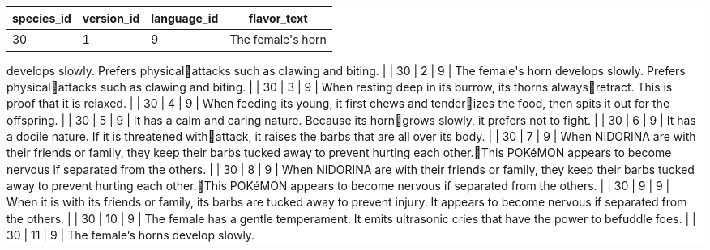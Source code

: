 | species_id | version_id | language_id | flavor_text |
|------------|------------|-------------|-------------|
| 30         | 1          | 9           | The female's horn
develops slowly.
Prefers physicalattacks such as
clawing and
biting.                                                                                                                                                        |
| 30         | 2          | 9           | The female's horn
develops slowly.
Prefers physicalattacks such as
clawing and
biting.                                                                                                                                                        |
| 30         | 3          | 9           | When resting deep
in its burrow, its
thorns alwaysretract.
This is proof that
it is relaxed.                                                                                                                                                  |
| 30         | 4          | 9           | When feeding its
young, it first
chews and tender­izes the food,
then spits it out
for the offspring.                                                                                                                                         |
| 30         | 5          | 9           | It has a calm and
caring nature.
Because its horngrows slowly, it
prefers not to
fight.                                                                                                                                                       |
| 30         | 6          | 9           | It has a docile
nature. If it is
threatened withattack, it raises
the barbs that are
all over its body.                                                                                                                                       |
| 30         | 7          | 9           | When NIDORINA are with their friends or
family, they keep their barbs tucked
away to prevent hurting each other.This POKéMON appears to become
nervous if separated from the others.                                                          |
| 30         | 8          | 9           | When NIDORINA are with their friends or
family, they keep their barbs tucked
away to prevent hurting each other.This POKéMON appears to become
nervous if separated from the others.                                                          |
| 30         | 9          | 9           | When it is with its friends or
family, its barbs are tucked away to
prevent injury. It appears to become
nervous if separated from the others.                                                                                                 |
| 30         | 10         | 9           | The female has a gentle temperament.
It emits ultrasonic cries that have the
power to befuddle foes.                                                                                                                                           |
| 30         | 11         | 9           | The female’s horns develop slowly.